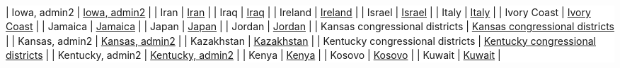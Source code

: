 | Iowa, admin2                                              | <a href='https://czxa.github.io/stata-highmaps/code-data-zip/Iowa, admin2.zip'>Iowa, admin2</a>                                                                                                                                                                |
| Iran                                                      | <a href='https://czxa.github.io/stata-highmaps/code-data-zip/Iran.zip'>Iran</a>                                                                                                                                                                                |
| Iraq                                                      | <a href='https://czxa.github.io/stata-highmaps/code-data-zip/Iraq.zip'>Iraq</a>                                                                                                                                                                                |
| Ireland                                                   | <a href='https://czxa.github.io/stata-highmaps/code-data-zip/Ireland.zip'>Ireland</a>                                                                                                                                                                          |
| Israel                                                    | <a href='https://czxa.github.io/stata-highmaps/code-data-zip/Israel.zip'>Israel</a>                                                                                                                                                                            |
| Italy                                                     | <a href='https://czxa.github.io/stata-highmaps/code-data-zip/Italy.zip'>Italy</a>                                                                                                                                                                              |
| Ivory Coast                                               | <a href='https://czxa.github.io/stata-highmaps/code-data-zip/Ivory Coast.zip'>Ivory Coast</a>                                                                                                                                                                  |
| Jamaica                                                   | <a href='https://czxa.github.io/stata-highmaps/code-data-zip/Jamaica.zip'>Jamaica</a>                                                                                                                                                                          |
| Japan                                                     | <a href='https://czxa.github.io/stata-highmaps/code-data-zip/Japan.zip'>Japan</a>                                                                                                                                                                              |
| Jordan                                                    | <a href='https://czxa.github.io/stata-highmaps/code-data-zip/Jordan.zip'>Jordan</a>                                                                                                                                                                            |
| Kansas congressional districts                            | <a href='https://czxa.github.io/stata-highmaps/code-data-zip/Kansas congressional districts.zip'>Kansas congressional districts</a>                                                                                                                            |
| Kansas, admin2                                            | <a href='https://czxa.github.io/stata-highmaps/code-data-zip/Kansas, admin2.zip'>Kansas, admin2</a>                                                                                                                                                            |
| Kazakhstan                                                | <a href='https://czxa.github.io/stata-highmaps/code-data-zip/Kazakhstan.zip'>Kazakhstan</a>                                                                                                                                                                    |
| Kentucky congressional districts                          | <a href='https://czxa.github.io/stata-highmaps/code-data-zip/Kentucky congressional districts.zip'>Kentucky congressional districts</a>                                                                                                                        |
| Kentucky, admin2                                          | <a href='https://czxa.github.io/stata-highmaps/code-data-zip/Kentucky, admin2.zip'>Kentucky, admin2</a>                                                                                                                                                        |
| Kenya                                                     | <a href='https://czxa.github.io/stata-highmaps/code-data-zip/Kenya.zip'>Kenya</a>                                                                                                                                                                              |
| Kosovo                                                    | <a href='https://czxa.github.io/stata-highmaps/code-data-zip/Kosovo.zip'>Kosovo</a>                                                                                                                                                                            |
| Kuwait                                                    | <a href='https://czxa.github.io/stata-highmaps/code-data-zip/Kuwait.zip'>Kuwait</a>                                                                                                                                                                            |